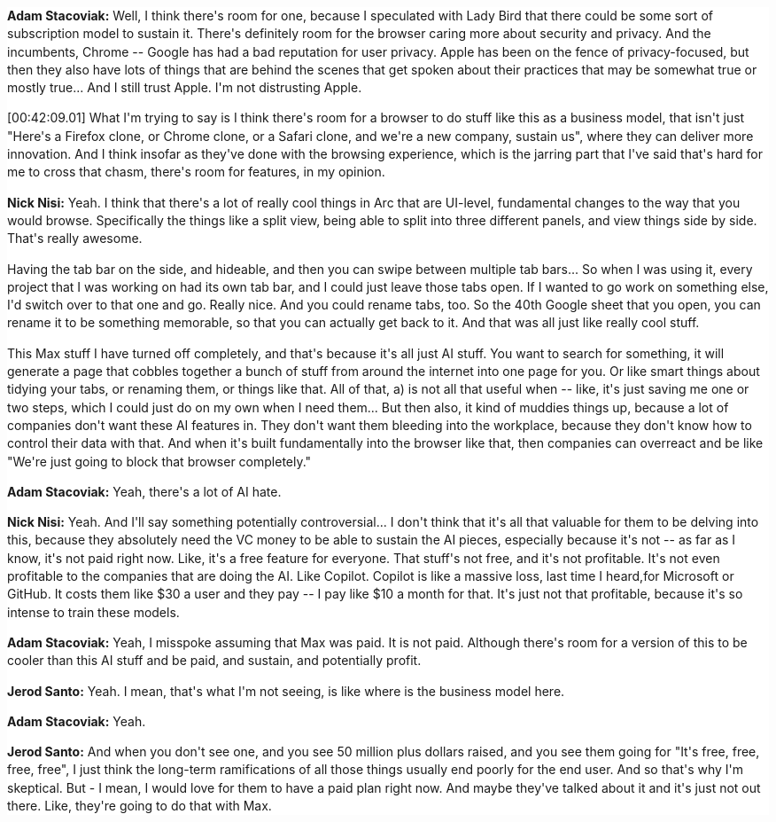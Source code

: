 **Adam Stacoviak:** Well, I think there's room for one, because I speculated with Lady Bird that there could be some sort of subscription model to sustain it. There's definitely room for the browser caring more about security and privacy. And the incumbents, Chrome -- Google has had a bad reputation for user privacy. Apple has been on the fence of privacy-focused, but then they also have lots of things that are behind the scenes that get spoken about their practices that may be somewhat true or mostly true... And I still trust Apple. I'm not distrusting Apple.

\[00:42:09.01\] What I'm trying to say is I think there's room for a browser to do stuff like this as a business model, that isn't just "Here's a Firefox clone, or Chrome clone, or a Safari clone, and we're a new company, sustain us", where they can deliver more innovation. And I think insofar as they've done with the browsing experience, which is the jarring part that I've said that's hard for me to cross that chasm, there's room for features, in my opinion.

**Nick Nisi:** Yeah. I think that there's a lot of really cool things in Arc that are UI-level, fundamental changes to the way that you would browse. Specifically the things like a split view, being able to split into three different panels, and view things side by side. That's really awesome.

Having the tab bar on the side, and hideable, and then you can swipe between multiple tab bars... So when I was using it, every project that I was working on had its own tab bar, and I could just leave those tabs open. If I wanted to go work on something else, I'd switch over to that one and go. Really nice. And you could rename tabs, too. So the 40th Google sheet that you open, you can rename it to be something memorable, so that you can actually get back to it. And that was all just like really cool stuff.

This Max stuff I have turned off completely, and that's because it's all just AI stuff. You want to search for something, it will generate a page that cobbles together a bunch of stuff from around the internet into one page for you. Or like smart things about tidying your tabs, or renaming them, or things like that. All of that, a) is not all that useful when -- like, it's just saving me one or two steps, which I could just do on my own when I need them... But then also, it kind of muddies things up, because a lot of companies don't want these AI features in. They don't want them bleeding into the workplace, because they don't know how to control their data with that. And when it's built fundamentally into the browser like that, then companies can overreact and be like "We're just going to block that browser completely."

**Adam Stacoviak:** Yeah, there's a lot of AI hate.

**Nick Nisi:** Yeah. And I'll say something potentially controversial... I don't think that it's all that valuable for them to be delving into this, because they absolutely need the VC money to be able to sustain the AI pieces, especially because it's not -- as far as I know, it's not paid right now. Like, it's a free feature for everyone. That stuff's not free, and it's not profitable. It's not even profitable to the companies that are doing the AI. Like Copilot. Copilot is like a massive loss, last time I heard,for Microsoft or GitHub. It costs them like $30 a user and they pay -- I pay like $10 a month for that. It's just not that profitable, because it's so intense to train these models.

**Adam Stacoviak:** Yeah, I misspoke assuming that Max was paid. It is not paid. Although there's room for a version of this to be cooler than this AI stuff and be paid, and sustain, and potentially profit.

**Jerod Santo:** Yeah. I mean, that's what I'm not seeing, is like where is the business model here.

**Adam Stacoviak:** Yeah.

**Jerod Santo:** And when you don't see one, and you see 50 million plus dollars raised, and you see them going for "It's free, free, free, free", I just think the long-term ramifications of all those things usually end poorly for the end user. And so that's why I'm skeptical. But - I mean, I would love for them to have a paid plan right now. And maybe they've talked about it and it's just not out there. Like, they're going to do that with Max.
